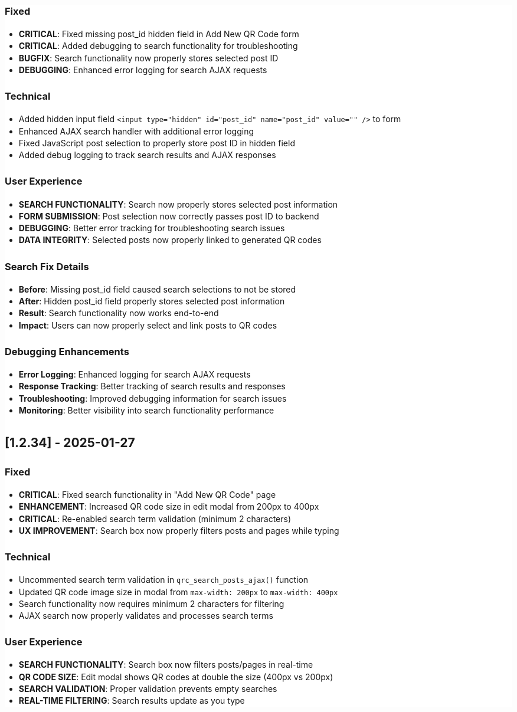 ### Fixed
- **CRITICAL**: Fixed missing post_id hidden field in Add New QR Code form
- **CRITICAL**: Added debugging to search functionality for troubleshooting
- **BUGFIX**: Search functionality now properly stores selected post ID
- **DEBUGGING**: Enhanced error logging for search AJAX requests

### Technical
- Added hidden input field `<input type="hidden" id="post_id" name="post_id" value="" />` to form
- Enhanced AJAX search handler with additional error logging
- Fixed JavaScript post selection to properly store post ID in hidden field
- Added debug logging to track search results and AJAX responses

### User Experience
- **SEARCH FUNCTIONALITY**: Search now properly stores selected post information
- **FORM SUBMISSION**: Post selection now correctly passes post ID to backend
- **DEBUGGING**: Better error tracking for troubleshooting search issues
- **DATA INTEGRITY**: Selected posts now properly linked to generated QR codes

### Search Fix Details
- **Before**: Missing post_id field caused search selections to not be stored
- **After**: Hidden post_id field properly stores selected post information
- **Result**: Search functionality now works end-to-end
- **Impact**: Users can now properly select and link posts to QR codes

### Debugging Enhancements
- **Error Logging**: Enhanced logging for search AJAX requests
- **Response Tracking**: Better tracking of search results and responses
- **Troubleshooting**: Improved debugging information for search issues
- **Monitoring**: Better visibility into search functionality performance

## [1.2.34] - 2025-01-27

### Fixed
- **CRITICAL**: Fixed search functionality in "Add New QR Code" page
- **ENHANCEMENT**: Increased QR code size in edit modal from 200px to 400px
- **CRITICAL**: Re-enabled search term validation (minimum 2 characters)
- **UX IMPROVEMENT**: Search box now properly filters posts and pages while typing

### Technical
- Uncommented search term validation in `qrc_search_posts_ajax()` function
- Updated QR code image size in modal from `max-width: 200px` to `max-width: 400px`
- Search functionality now requires minimum 2 characters for filtering
- AJAX search now properly validates and processes search terms

### User Experience
- **SEARCH FUNCTIONALITY**: Search box now filters posts/pages in real-time
- **QR CODE SIZE**: Edit modal shows QR codes at double the size (400px vs 200px)
- **SEARCH VALIDATION**: Proper validation prevents empty searches
- **REAL-TIME FILTERING**: Search results update as you type
